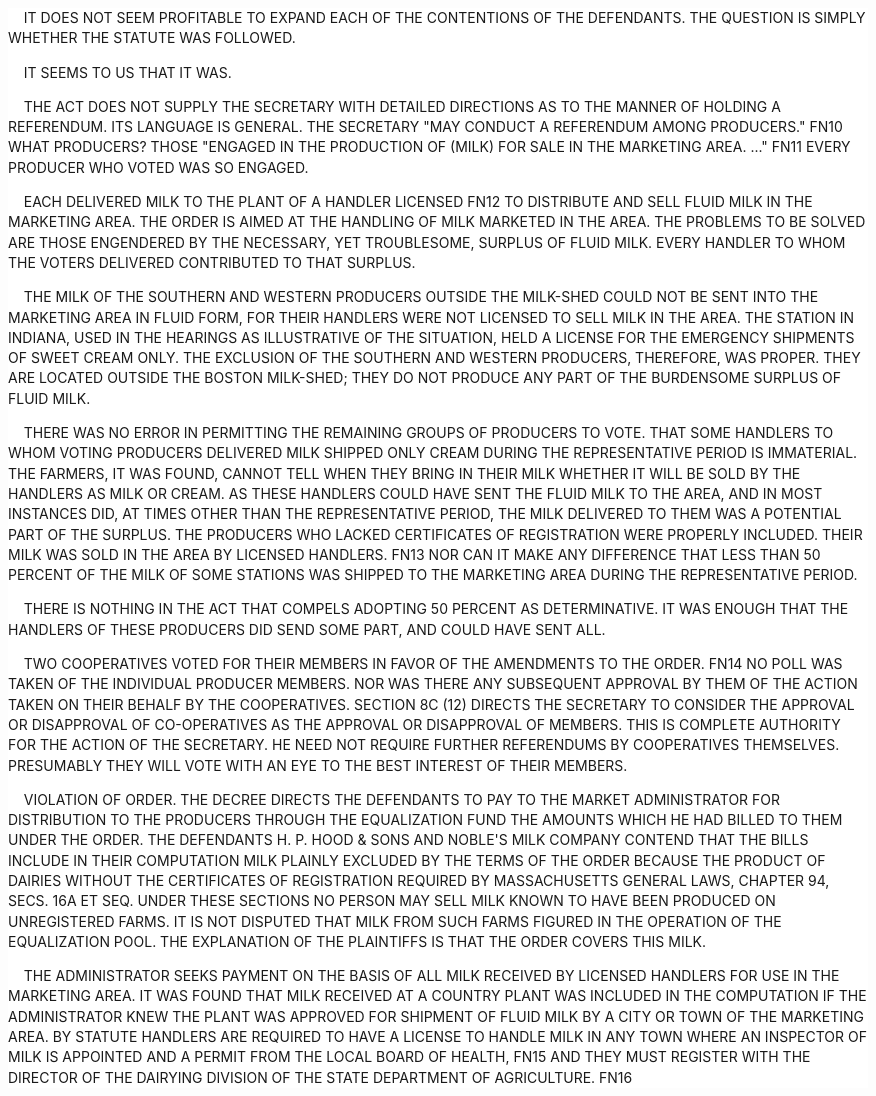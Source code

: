     IT DOES NOT SEEM PROFITABLE TO EXPAND EACH OF THE CONTENTIONS OF THE DEFENDANTS.  THE QUESTION IS SIMPLY WHETHER THE STATUTE WAS FOLLOWED.

    IT SEEMS TO US THAT IT WAS.

    THE ACT DOES NOT SUPPLY THE SECRETARY WITH DETAILED DIRECTIONS AS TO THE MANNER OF HOLDING A REFERENDUM.  ITS LANGUAGE IS GENERAL.  THE SECRETARY "MAY CONDUCT A REFERENDUM AMONG PRODUCERS."  FN10  WHAT PRODUCERS?  THOSE "ENGAGED IN THE PRODUCTION OF (MILK) FOR SALE IN THE MARKETING AREA.  ..."  FN11  EVERY PRODUCER WHO VOTED WAS SO ENGAGED.

    EACH DELIVERED MILK TO THE PLANT OF A HANDLER LICENSED  FN12  TO DISTRIBUTE AND SELL FLUID MILK IN THE MARKETING AREA.  THE ORDER IS AIMED AT THE HANDLING OF MILK MARKETED IN THE AREA.  THE PROBLEMS TO BE SOLVED ARE THOSE ENGENDERED BY THE NECESSARY, YET TROUBLESOME, SURPLUS OF FLUID MILK.  EVERY HANDLER TO WHOM THE VOTERS DELIVERED CONTRIBUTED TO THAT SURPLUS.

    THE MILK OF THE SOUTHERN AND WESTERN PRODUCERS OUTSIDE THE MILK-SHED COULD NOT BE SENT INTO THE MARKETING AREA IN FLUID FORM, FOR THEIR HANDLERS WERE NOT LICENSED TO SELL MILK IN THE AREA.  THE STATION IN INDIANA, USED IN THE HEARINGS AS ILLUSTRATIVE OF THE SITUATION, HELD A LICENSE FOR THE EMERGENCY SHIPMENTS OF SWEET CREAM ONLY.  THE EXCLUSION OF THE SOUTHERN AND WESTERN PRODUCERS, THEREFORE, WAS PROPER.  THEY ARE LOCATED OUTSIDE THE BOSTON MILK-SHED; THEY DO NOT PRODUCE ANY PART OF THE BURDENSOME SURPLUS OF FLUID MILK.

    THERE WAS NO ERROR IN PERMITTING THE REMAINING GROUPS OF PRODUCERS TO VOTE.  THAT SOME HANDLERS TO WHOM VOTING PRODUCERS DELIVERED MILK SHIPPED ONLY CREAM DURING THE REPRESENTATIVE PERIOD IS IMMATERIAL.  THE FARMERS, IT WAS FOUND, CANNOT TELL WHEN THEY BRING IN THEIR MILK WHETHER IT WILL BE SOLD BY THE HANDLERS AS MILK OR CREAM.  AS THESE HANDLERS COULD HAVE SENT THE FLUID MILK TO THE AREA, AND IN MOST INSTANCES DID, AT TIMES OTHER THAN THE REPRESENTATIVE PERIOD, THE MILK DELIVERED TO THEM WAS A POTENTIAL PART OF THE SURPLUS.  THE PRODUCERS WHO LACKED CERTIFICATES OF REGISTRATION WERE PROPERLY INCLUDED.  THEIR MILK WAS SOLD IN THE AREA BY LICENSED HANDLERS.  FN13 NOR CAN IT MAKE ANY DIFFERENCE THAT LESS THAN 50 PERCENT OF THE MILK OF SOME STATIONS WAS SHIPPED TO THE MARKETING AREA DURING THE REPRESENTATIVE PERIOD.

    THERE IS NOTHING IN THE ACT THAT COMPELS ADOPTING 50 PERCENT AS DETERMINATIVE.  IT WAS ENOUGH THAT THE HANDLERS OF THESE PRODUCERS DID SEND SOME PART, AND COULD HAVE SENT ALL.

    TWO COOPERATIVES VOTED FOR THEIR MEMBERS IN FAVOR OF THE AMENDMENTS TO THE ORDER.  FN14  NO POLL WAS TAKEN OF THE INDIVIDUAL PRODUCER MEMBERS.  NOR WAS THERE ANY SUBSEQUENT APPROVAL BY THEM OF THE ACTION TAKEN ON THEIR BEHALF BY THE COOPERATIVES.  SECTION 8C (12) DIRECTS THE SECRETARY TO CONSIDER THE APPROVAL OR DISAPPROVAL OF CO-OPERATIVES AS THE APPROVAL OR DISAPPROVAL OF MEMBERS.  THIS IS COMPLETE AUTHORITY FOR THE ACTION OF THE SECRETARY.  HE NEED NOT REQUIRE FURTHER REFERENDUMS BY COOPERATIVES THEMSELVES.  PRESUMABLY THEY WILL VOTE WITH AN EYE TO THE BEST INTEREST OF THEIR MEMBERS.

    VIOLATION OF ORDER.  THE DECREE DIRECTS THE DEFENDANTS TO PAY TO THE MARKET ADMINISTRATOR FOR DISTRIBUTION TO THE PRODUCERS THROUGH THE EQUALIZATION FUND THE AMOUNTS WHICH HE HAD BILLED TO THEM UNDER THE ORDER.  THE DEFENDANTS H. P. HOOD & SONS AND NOBLE'S MILK COMPANY CONTEND THAT THE BILLS INCLUDE IN THEIR COMPUTATION MILK PLAINLY EXCLUDED BY THE TERMS OF THE ORDER BECAUSE THE PRODUCT OF DAIRIES WITHOUT THE CERTIFICATES OF REGISTRATION REQUIRED BY MASSACHUSETTS GENERAL LAWS, CHAPTER 94, SECS. 16A ET SEQ. UNDER THESE SECTIONS NO PERSON MAY SELL MILK KNOWN TO HAVE BEEN PRODUCED ON UNREGISTERED FARMS.  IT IS NOT DISPUTED THAT MILK FROM SUCH FARMS FIGURED IN THE OPERATION OF THE EQUALIZATION POOL.  THE EXPLANATION OF THE PLAINTIFFS IS THAT THE ORDER COVERS THIS MILK.

    THE ADMINISTRATOR SEEKS PAYMENT ON THE BASIS OF ALL MILK RECEIVED BY LICENSED HANDLERS FOR USE IN THE MARKETING AREA.  IT WAS FOUND THAT MILK RECEIVED AT A COUNTRY PLANT WAS INCLUDED IN THE COMPUTATION IF THE ADMINISTRATOR KNEW THE PLANT WAS APPROVED FOR SHIPMENT OF FLUID MILK BY A CITY OR TOWN OF THE MARKETING AREA.  BY STATUTE HANDLERS ARE REQUIRED TO HAVE A LICENSE TO HANDLE MILK IN ANY TOWN WHERE AN INSPECTOR OF MILK IS APPOINTED AND A PERMIT FROM THE LOCAL BOARD OF HEALTH, FN15  AND THEY MUST REGISTER WITH THE DIRECTOR OF THE DAIRYING DIVISION OF THE STATE DEPARTMENT OF AGRICULTURE.  FN16
